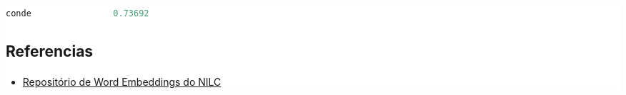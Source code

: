 ```python
conde                0.73692
```

## Referencias

- [Repositório de Word Embeddings do NILC](http://nilc.icmc.usp.br/nilc/index.php/repositorio-de-word-embeddings-do-nilc)
